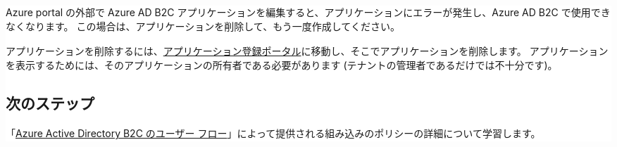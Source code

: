 Azure portal の外部で Azure AD B2C アプリケーションを編集すると、アプリケーションにエラーが発生し、Azure AD B2C で使用できなくなります。 この場合は、アプリケーションを削除して、もう一度作成してください。

アプリケーションを削除するには、[アプリケーション登録ポータル](https://portal.azure.com/#blade/Microsoft_AAD_RegisteredApps/ApplicationsListBlade)に移動し、そこでアプリケーションを削除します。 アプリケーションを表示するためには、そのアプリケーションの所有者である必要があります (テナントの管理者であるだけでは不十分です)。

## <a name="next-steps"></a>次のステップ

「[Azure Active Directory B2C のユーザー フロー](user-flow-overview.md)」によって提供される組み込みのポリシーの詳細について学習します。
